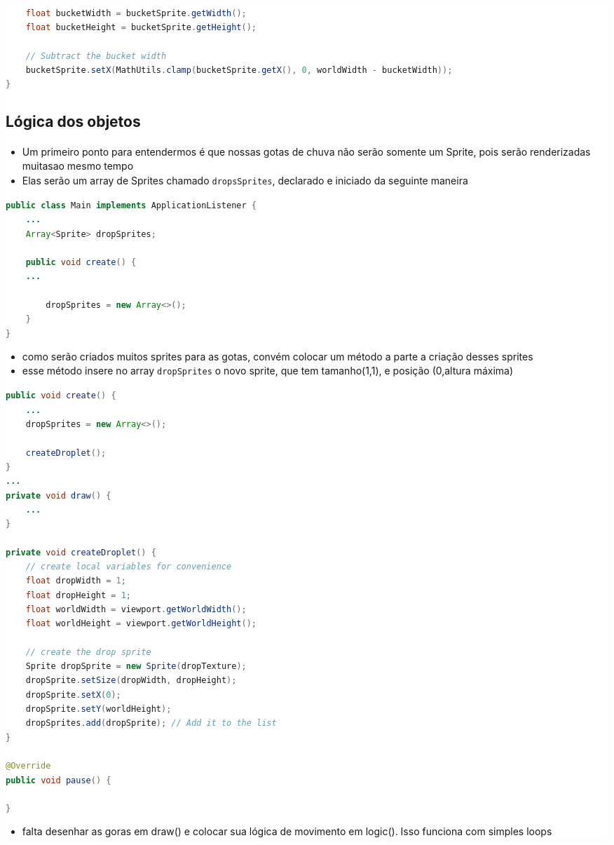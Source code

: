 ```java
    float bucketWidth = bucketSprite.getWidth();
    float bucketHeight = bucketSprite.getHeight();

    // Subtract the bucket width
    bucketSprite.setX(MathUtils.clamp(bucketSprite.getX(), 0, worldWidth - bucketWidth));
}

```
## Lógica dos objetos
- Um primeiro ponto para entendermos é que nossas gotas de chuva não serão somente um Sprite, pois serão renderizadas muitasao mesmo tempo
- Elas serão um array de Sprites chamado `dropsSprites`, declarado e iniciado da seguinte maneira
```java
public class Main implements ApplicationListener {
    ...
    Array<Sprite> dropSprites;

    public void create() {
    ...

        dropSprites = new Array<>();
    }
}
```
- como serão criados muitos sprites para as gotas, convém colocar um método a parte a criação desses sprites 
- esse método insere no array `dropSprites` o novo sprite, que tem  tamanho(1,1), e posição (0,altura máxima)
```java
public void create() {
    ...
    dropSprites = new Array<>();

    createDroplet();
}
...
private void draw() {
    ...
}

private void createDroplet() {
    // create local variables for convenience
    float dropWidth = 1;
    float dropHeight = 1;
    float worldWidth = viewport.getWorldWidth();
    float worldHeight = viewport.getWorldHeight();
    
    // create the drop sprite
    Sprite dropSprite = new Sprite(dropTexture);
    dropSprite.setSize(dropWidth, dropHeight);
    dropSprite.setX(0);
    dropSprite.setY(worldHeight);
    dropSprites.add(dropSprite); // Add it to the list
}

@Override
public void pause() {

}

```
- falta desenhar as goras em draw() e colocar sua lógica de movimento em logic(). Isso funciona com simples loops
